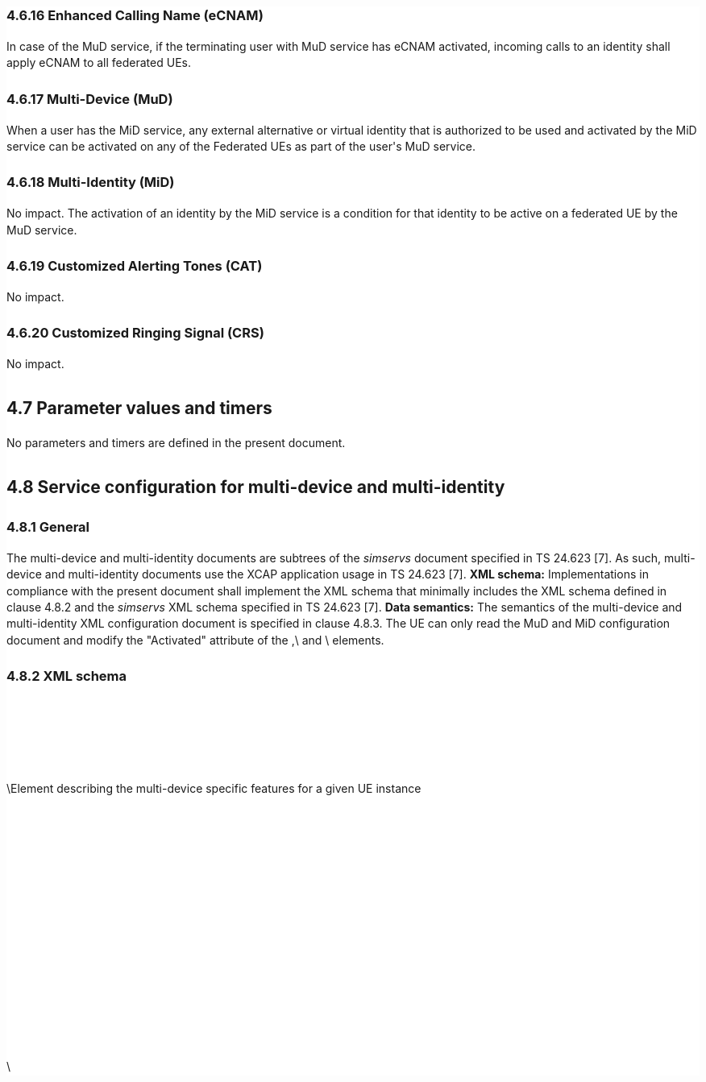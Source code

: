 ### 4.6.16 Enhanced Calling Name (eCNAM)
In case of the MuD service, if the terminating user with MuD service has eCNAM
activated, incoming calls to an identity shall apply eCNAM to all federated
UEs.
### 4.6.17 Multi-Device (MuD)
When a user has the MiD service, any external alternative or virtual identity
that is authorized to be used and activated by the MiD service can be
activated on any of the Federated UEs as part of the user\'s MuD service.
### 4.6.18 Multi-Identity (MiD)
No impact. The activation of an identity by the MiD service is a condition for
that identity to be active on a federated UE by the MuD service.
### 4.6.19 Customized Alerting Tones (CAT)
No impact.
### 4.6.20 Customized Ringing Signal (CRS)
No impact.
## 4.7 Parameter values and timers
No parameters and timers are defined in the present document.
## 4.8 Service configuration for multi-device and multi-identity
### 4.8.1 General
The multi-device and multi-identity documents are subtrees of the _simservs_
document specified in TS 24.623 [7]. As such, multi-device and multi-identity
documents use the XCAP application usage in TS 24.623 [7].
**XML schema:** Implementations in compliance with the present document shall
implement the XML schema that minimally includes the XML schema defined in
clause 4.8.2 and the _simservs_ XML schema specified in TS 24.623 [7].
**Data semantics:** The semantics of the multi-device and multi-identity XML
configuration document is specified in clause 4.8.3.
The UE can only read the MuD and MiD configuration document and modify the
\"Activated\" attribute of the \,\ and
\ elements.
### 4.8.2 XML schema
\
\
\
\
\
\Element describing the multi-device specific features for a
given UE instance\
\
\
\
\
\
\
\
\
\
\
\
\
\
\
\
\
\